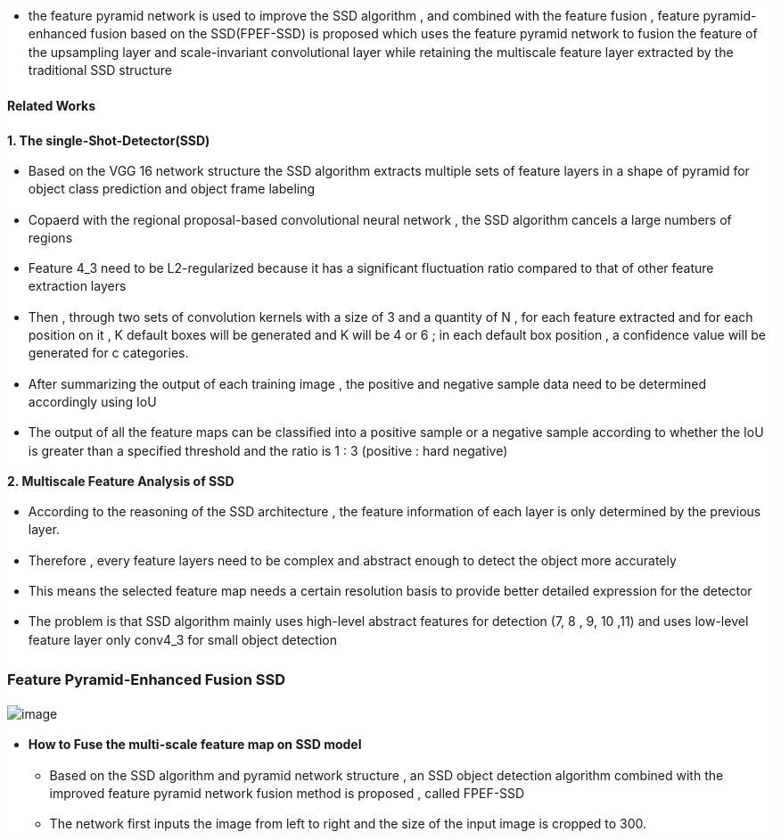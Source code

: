 * the feature pyramid network is used to improve the SSD algorithm , and combined with the feature fusion , feature pyramid-enhanced fusion based on the SSD(FPEF-SSD) is proposed which uses the feature pyramid network to fusion the feature of the upsampling layer and scale-invariant convolutional layer while retaining the multiscale feature layer extracted by the traditional SSD structure


#### Related Works

**1. The single-Shot-Detector(SSD)**

  - Based on the VGG 16 network structure the SSD algorithm extracts multiple sets of feature layers in a shape of pyramid for object class prediction and object frame labeling
	
  - Copaerd with the regional proposal-based convolutional neural network , the SSD algorithm cancels a large numbers of regions
	
  - Feature 4_3 need to be L2-regularized because it has a significant fluctuation ratio compared to that of other feature extraction layers
	
  - Then , through two sets of convolution kernels with a size of 3 and a quantity of N , for each feature extracted and for each position on it , K default boxes will be generated and K will be 4 or 6 ; in each default box position , a confidence 
	  value will be generated for c categories. 
	
  - After summarizing the output of each training image , the positive and negative sample data need to be determined accordingly using IoU
	
  - The output of all the feature maps can be classified into a positive sample or a negative sample according to whether the IoU is greater than a specified threshold and the ratio is 1 : 3 (positive : hard negative)
	

**2. Multiscale Feature Analysis of SSD**

  - According to the reasoning of the SSD architecture , the feature information of each layer is only determined by the previous layer.
	
  - Therefore , every feature layers need to be complex and abstract enough to detect the object more accurately
	
  - This means the selected feature map needs a certain resolution basis to provide better detailed expression for the detector
	
  - The problem is that SSD algorithm mainly uses high-level abstract features for detection (7, 8 , 9, 10 ,11) and uses low-level feature layer only conv4_3 for small object detection


### Feature Pyramid-Enhanced Fusion SSD

![image](https://user-images.githubusercontent.com/70448161/108473762-cdb73780-72d1-11eb-96c1-d2481bcd8b62.png)

* **How to Fuse the multi-scale feature map on SSD model**

    * Based on the SSD algorithm and pyramid network structure , an SSD object detection algorithm combined with the improved feature pyramid network fusion method is proposed , called FPEF-SSD

    * The network first inputs the image from left to right and the size of the input image is cropped to 300.
